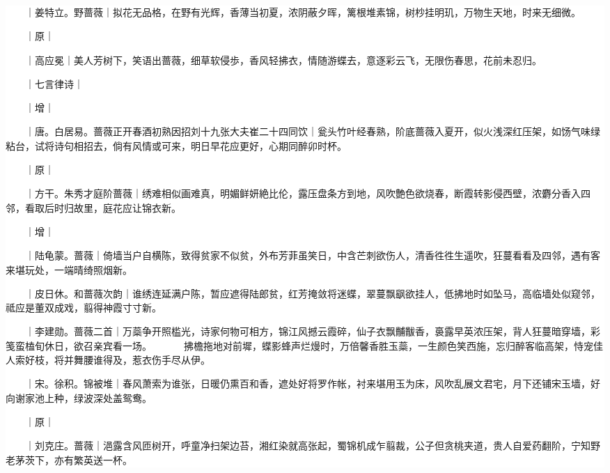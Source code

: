 　　｜姜特立。野蔷薇｜拟花无品格，在野有光辉，香薄当初夏，浓阴蔽夕晖，篱根堆素锦，树杪挂明玑，万物生天地，时来无细微。

　　｜原｜

　　｜高应冕｜美人芳树下，笑语出蔷薇，细草软侵歩，香风轻拂衣，情随游蝶去，意逐彩云飞，无限伤春思，花前未忍归。

　　｜七言律诗｜

　　｜增｜

　　｜唐。白居易。蔷薇正开春酒初熟因招刘十九张大夫崔二十四同饮｜瓮头竹叶经春熟，阶底蔷薇入夏开，似火浅深红压架，如饧气味绿粘台，试将诗句相招去，倘有风情或可来，明日早花应更好，心期同醉卯时杯。

　　｜原｜

　　｜方干。朱秀才庭阶蔷薇｜绣难相似画难真，明媚鲜妍絶比伦，露压盘条方到地，风吹艶色欲烧春，断霞转影侵西壁，浓麝分香入四邻，看取后时归故里，庭花应让锦衣新。

　　｜增｜

　　｜陆龟蒙。蔷薇｜倚墙当户自横陈，致得贫家不似贫，外布芳菲虽笑日，中含芒刺欲伤人，清香徃徃生遥吹，狂蔓看看及四邻，遇有客来堪玩处，一端晴绮照烟新。

　　｜皮日休。和蔷薇次韵｜谁绣连延满户陈，暂应遮得陆郎贫，红芳掩敛将迷蝶，翠蔓飘飖欲挂人，低拂地时如坠马，高临墙处似窥邻，祗应是董双成戏，翦得神霞寸寸新。

　　｜李建勋。蔷薇二首｜万蘂争开照槛光，诗家何物可相方，锦江风撼云霞碎，仙子衣飘黼黻香，裛露早英浓压架，背人狂蔓暗穿墙，彩笺蛮榼旬休日，欲召亲宾看一场。
　　　拂檐拖地对前墀，蝶影蜂声烂熳时，万倍馨香胜玉蘂，一生颜色笑西施，忘归醉客临高架，恃宠佳人索好枝，将并舞腰谁得及，惹衣伤手尽从伊。

　　｜宋。徐积。锦被堆｜春风萧索为谁张，日暖仍熏百和香，遮处好将罗作帐，衬来堪用玉为床，风吹乱展文君宅，月下还铺宋玉墙，好向谢家池上种，绿波深处盖鸳鸯。

　　｜原｜

　　｜刘克庄。蔷薇｜浥露含风匝树开，呼童净扫架边苔，湘红染就高张起，蜀锦机成乍翦裁，公子但贪桃夹道，贵人自爱药翻阶，宁知野老茅茨下，亦有繁英送一杯。

